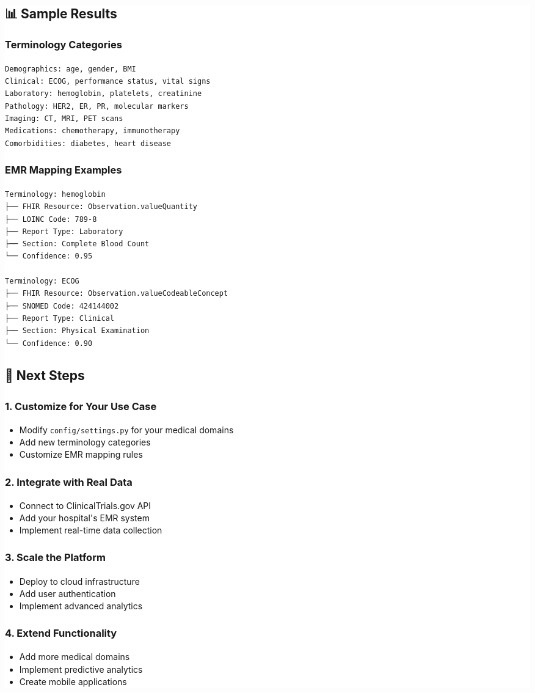 ## 📊 Sample Results

### Terminology Categories
```
Demographics: age, gender, BMI
Clinical: ECOG, performance status, vital signs
Laboratory: hemoglobin, platelets, creatinine
Pathology: HER2, ER, PR, molecular markers
Imaging: CT, MRI, PET scans
Medications: chemotherapy, immunotherapy
Comorbidities: diabetes, heart disease
```

### EMR Mapping Examples
```
Terminology: hemoglobin
├── FHIR Resource: Observation.valueQuantity
├── LOINC Code: 789-8
├── Report Type: Laboratory
├── Section: Complete Blood Count
└── Confidence: 0.95

Terminology: ECOG
├── FHIR Resource: Observation.valueCodeableConcept
├── SNOMED Code: 424144002
├── Report Type: Clinical
├── Section: Physical Examination
└── Confidence: 0.90
```

## 🚀 Next Steps

### 1. **Customize for Your Use Case**
- Modify `config/settings.py` for your medical domains
- Add new terminology categories
- Customize EMR mapping rules

### 2. **Integrate with Real Data**
- Connect to ClinicalTrials.gov API
- Add your hospital's EMR system
- Implement real-time data collection

### 3. **Scale the Platform**
- Deploy to cloud infrastructure
- Add user authentication
- Implement advanced analytics

### 4. **Extend Functionality**
- Add more medical domains
- Implement predictive analytics
- Create mobile applications
